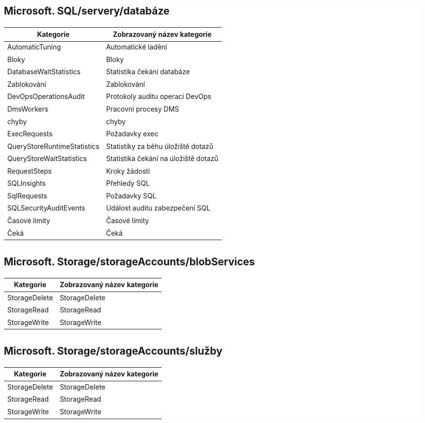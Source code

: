 
## <a name="microsoftsqlserversdatabases"></a>Microsoft. SQL/servery/databáze

|Kategorie|Zobrazovaný název kategorie|
|---|---|
|AutomaticTuning|Automatické ladění|
|Bloky|Bloky|
|DatabaseWaitStatistics|Statistika čekání databáze|
|Zablokování|Zablokování|
|DevOpsOperationsAudit|Protokoly auditu operací DevOps|
|DmsWorkers|Pracovní procesy DMS|
|chyby|chyby|
|ExecRequests|Požadavky exec|
|QueryStoreRuntimeStatistics|Statistiky za běhu úložiště dotazů|
|QueryStoreWaitStatistics|Statistika čekání na úložiště dotazů|
|RequestSteps|Kroky žádosti|
|SQLInsights|Přehledy SQL|
|SqlRequests|Požadavky SQL|
|SQLSecurityAuditEvents|Událost auditu zabezpečení SQL|
|Časové limity|Časové limity|
|Čeká|Čeká|


## <a name="microsoftstoragestorageaccountsblobservices"></a>Microsoft. Storage/storageAccounts/blobServices

|Kategorie|Zobrazovaný název kategorie|
|---|---|
|StorageDelete|StorageDelete|
|StorageRead|StorageRead|
|StorageWrite|StorageWrite|


## <a name="microsoftstoragestorageaccountsfileservices"></a>Microsoft. Storage/storageAccounts/služby

|Kategorie|Zobrazovaný název kategorie|
|---|---|
|StorageDelete|StorageDelete|
|StorageRead|StorageRead|
|StorageWrite|StorageWrite|
